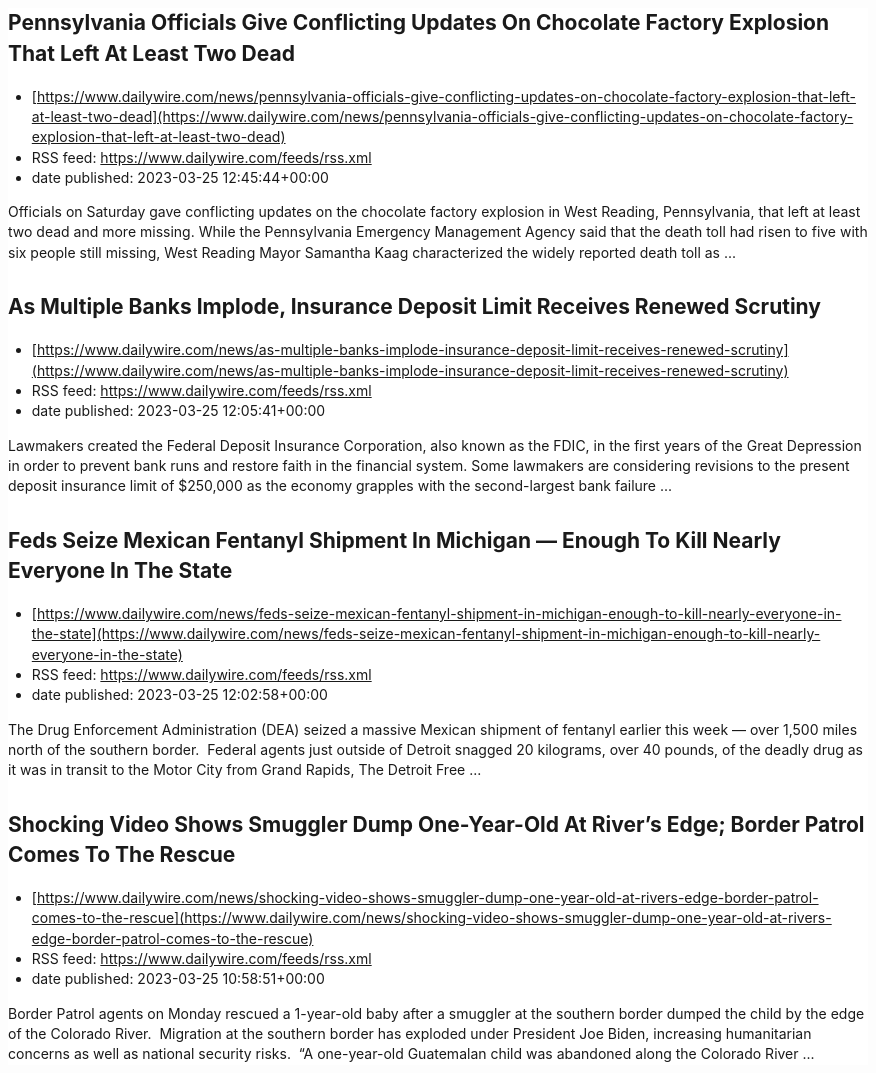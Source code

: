 ## Pennsylvania Officials Give Conflicting Updates On Chocolate Factory Explosion That Left At Least Two Dead
 - [https://www.dailywire.com/news/pennsylvania-officials-give-conflicting-updates-on-chocolate-factory-explosion-that-left-at-least-two-dead](https://www.dailywire.com/news/pennsylvania-officials-give-conflicting-updates-on-chocolate-factory-explosion-that-left-at-least-two-dead)
 - RSS feed: https://www.dailywire.com/feeds/rss.xml
 - date published: 2023-03-25 12:45:44+00:00

Officials on Saturday gave conflicting updates on the chocolate factory explosion in West Reading, Pennsylvania, that left at least two dead and more missing. While the Pennsylvania Emergency Management Agency said that the death toll had risen to five with six people still missing, West Reading Mayor Samantha Kaag characterized the widely reported death toll as ...

## As Multiple Banks Implode, Insurance Deposit Limit Receives Renewed Scrutiny
 - [https://www.dailywire.com/news/as-multiple-banks-implode-insurance-deposit-limit-receives-renewed-scrutiny](https://www.dailywire.com/news/as-multiple-banks-implode-insurance-deposit-limit-receives-renewed-scrutiny)
 - RSS feed: https://www.dailywire.com/feeds/rss.xml
 - date published: 2023-03-25 12:05:41+00:00

Lawmakers created the Federal Deposit Insurance Corporation, also known as the FDIC, in the first years of the Great Depression in order to prevent bank runs and restore faith in the financial system. Some lawmakers are considering revisions to the present deposit insurance limit of $250,000 as the economy grapples with the second-largest bank failure ...

## Feds Seize Mexican Fentanyl Shipment In Michigan — Enough To Kill Nearly Everyone In The State
 - [https://www.dailywire.com/news/feds-seize-mexican-fentanyl-shipment-in-michigan-enough-to-kill-nearly-everyone-in-the-state](https://www.dailywire.com/news/feds-seize-mexican-fentanyl-shipment-in-michigan-enough-to-kill-nearly-everyone-in-the-state)
 - RSS feed: https://www.dailywire.com/feeds/rss.xml
 - date published: 2023-03-25 12:02:58+00:00

The Drug Enforcement Administration (DEA) seized a massive Mexican shipment of fentanyl earlier this week — over 1,500 miles north of the southern border.  Federal agents just outside of Detroit snagged 20 kilograms, over 40 pounds, of the deadly drug as it was in transit to the Motor City from Grand Rapids, The Detroit Free ...

## Shocking Video Shows Smuggler Dump One-Year-Old At River’s Edge; Border Patrol Comes To The Rescue
 - [https://www.dailywire.com/news/shocking-video-shows-smuggler-dump-one-year-old-at-rivers-edge-border-patrol-comes-to-the-rescue](https://www.dailywire.com/news/shocking-video-shows-smuggler-dump-one-year-old-at-rivers-edge-border-patrol-comes-to-the-rescue)
 - RSS feed: https://www.dailywire.com/feeds/rss.xml
 - date published: 2023-03-25 10:58:51+00:00

Border Patrol agents on Monday rescued a 1-year-old baby after a smuggler at the southern border dumped the child by the edge of the Colorado River.  Migration at the southern border has exploded under President Joe Biden, increasing humanitarian concerns as well as national security risks.  “A one-year-old Guatemalan child was abandoned along the Colorado River ...
